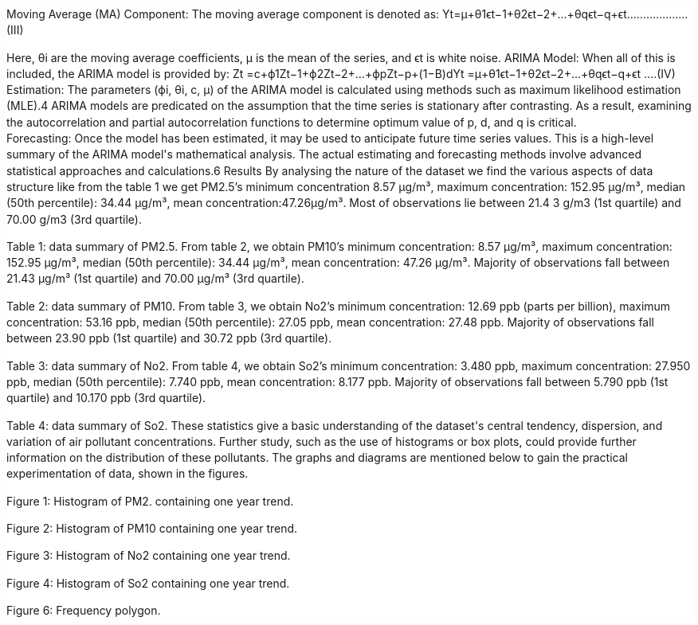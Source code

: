 Moving Average (MA) Component: 
The moving average component is denoted as: 
Yt=μ+θ1ϵt−1+θ2ϵt−2+…+θqϵt−q+ϵt……………….(III) 
 
Here, θi are the moving average coefficients, μ is the mean of the series, and ϵt is white noise. 
ARIMA Model: 
When all of this is included, the ARIMA model is provided by: 
Zt =c+ϕ1Zt−1+ϕ2Zt−2+…+ϕpZt−p+(1−B)dYt =μ+θ1ϵt−1+θ2ϵt−2+…+θqϵt−q+ϵt 
….(IV) 
Estimation: The parameters (ϕi, θi, c, μ) of the ARIMA model is calculated using methods such as maximum likelihood estimation  (MLE).4 
ARIMA models are predicated on the assumption that the time series is stationary after contrasting. As a result, examining the autocorrelation and partial autocorrelation functions to determine optimum value of p, d, and q is critical.  
Forecasting: Once the model has been estimated, it may be used to anticipate future time series values. 
This is a high-level summary of the ARIMA model's mathematical analysis. The actual estimating and forecasting methods involve advanced statistical approaches and calculations.6 
Results 
By analysing the nature of the dataset we find the various aspects of data structure like from the table 1 we get PM2.5’s minimum concentration 8.57 µg/m³, maximum concentration: 152.95 µg/m³, median (50th percentile): 34.44 µg/m³, mean concentration:47.26µg/m³. Most of observations lie between 21.4 3 g/m3 (1st quartile) and 70.00 g/m3 (3rd quartile). 
  
Table 1: data summary of PM2.5. 
From table 2, we obtain PM10’s minimum concentration: 8.57 µg/m³, maximum concentration: 152.95 µg/m³, median (50th percentile): 34.44 µg/m³, mean concentration: 47.26 µg/m³. Majority of observations fall between 21.43 µg/m³ (1st quartile) and 70.00 µg/m³ (3rd quartile). 
  
Table 2: data summary of PM10. 
From table 3, we obtain No2’s minimum concentration: 12.69 ppb (parts per billion), maximum concentration: 53.16 ppb, median (50th percentile): 27.05 ppb, mean concentration: 27.48 ppb. Majority of observations fall between 23.90 ppb (1st quartile) and 30.72 ppb (3rd quartile). 
  
Table 3: data summary of No2. 
From table 4, we obtain So2’s minimum concentration: 3.480 ppb, maximum concentration: 27.950 ppb, median (50th percentile): 7.740 ppb, mean concentration: 8.177 ppb. Majority of observations fall between 5.790 ppb (1st quartile) and 10.170 ppb (3rd quartile). 
  
Table 4: data summary of So2. 
These statistics give a basic understanding of the dataset's central tendency, dispersion, and variation of air pollutant concentrations. Further study, such as the use of histograms or box plots, could provide further information on the distribution of these pollutants. The graphs and diagrams are mentioned below to gain the practical experimentation of data, shown in the figures. 
  
Figure 1: Histogram of PM2. containing one year trend. 
 
 
 
Figure 2: Histogram of PM10 containing one year trend. 
 
Figure 3: Histogram of No2 containing one year trend. 
 
Figure 4: Histogram of So2 containing one year trend. 
 
 
Figure 6: Frequency polygon. 
 